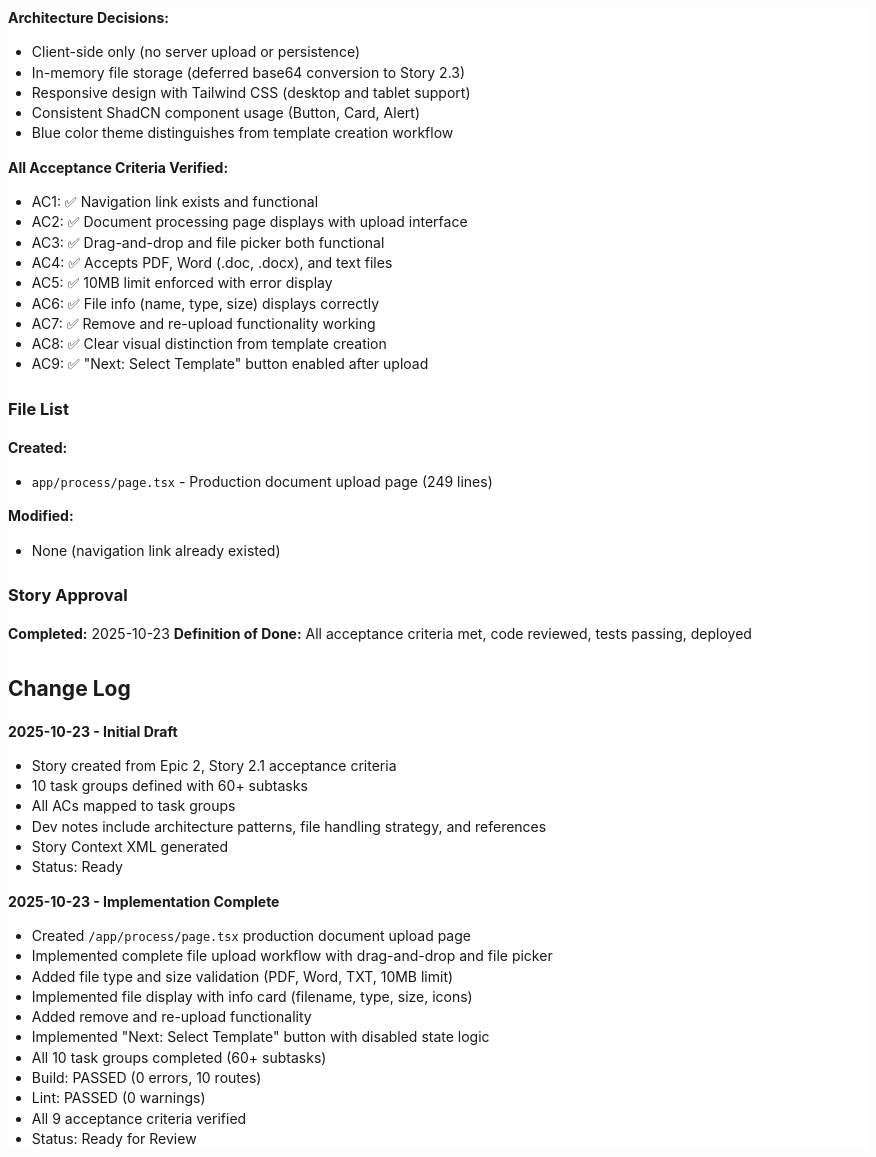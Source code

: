 **Architecture Decisions:**
- Client-side only (no server upload or persistence)
- In-memory file storage (deferred base64 conversion to Story 2.3)
- Responsive design with Tailwind CSS (desktop and tablet support)
- Consistent ShadCN component usage (Button, Card, Alert)
- Blue color theme distinguishes from template creation workflow

**All Acceptance Criteria Verified:**
- AC1: ✅ Navigation link exists and functional
- AC2: ✅ Document processing page displays with upload interface
- AC3: ✅ Drag-and-drop and file picker both functional
- AC4: ✅ Accepts PDF, Word (.doc, .docx), and text files
- AC5: ✅ 10MB limit enforced with error display
- AC6: ✅ File info (name, type, size) displays correctly
- AC7: ✅ Remove and re-upload functionality working
- AC8: ✅ Clear visual distinction from template creation
- AC9: ✅ "Next: Select Template" button enabled after upload

### File List

**Created:**
- `app/process/page.tsx` - Production document upload page (249 lines)

**Modified:**
- None (navigation link already existed)

### Story Approval

**Completed:** 2025-10-23
**Definition of Done:** All acceptance criteria met, code reviewed, tests passing, deployed

## Change Log

**2025-10-23 - Initial Draft**
- Story created from Epic 2, Story 2.1 acceptance criteria
- 10 task groups defined with 60+ subtasks
- All ACs mapped to task groups
- Dev notes include architecture patterns, file handling strategy, and references
- Story Context XML generated
- Status: Ready

**2025-10-23 - Implementation Complete**
- Created `/app/process/page.tsx` production document upload page
- Implemented complete file upload workflow with drag-and-drop and file picker
- Added file type and size validation (PDF, Word, TXT, 10MB limit)
- Implemented file display with info card (filename, type, size, icons)
- Added remove and re-upload functionality
- Implemented "Next: Select Template" button with disabled state logic
- All 10 task groups completed (60+ subtasks)
- Build: PASSED (0 errors, 10 routes)
- Lint: PASSED (0 warnings)
- All 9 acceptance criteria verified
- Status: Ready for Review
